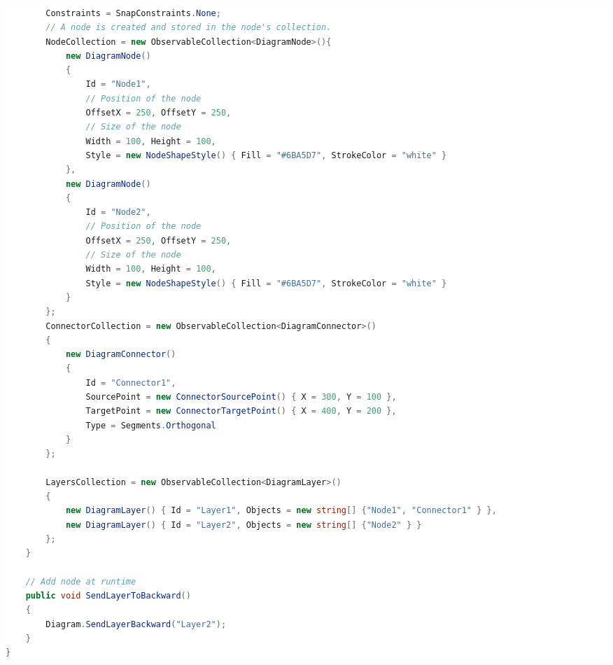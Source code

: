 ```csharp
        Constraints = SnapConstraints.None;
        // A node is created and stored in the node's collection.
        NodeCollection = new ObservableCollection<DiagramNode>(){
            new DiagramNode()
            {
                Id = "Node1",
                // Position of the node
                OffsetX = 250, OffsetY = 250,
                // Size of the node
                Width = 100, Height = 100,
                Style = new NodeShapeStyle() { Fill = "#6BA5D7", StrokeColor = "white" }
            },
            new DiagramNode()
            {
                Id = "Node2",
                // Position of the node
                OffsetX = 250, OffsetY = 250,
                // Size of the node
                Width = 100, Height = 100,
                Style = new NodeShapeStyle() { Fill = "#6BA5D7", StrokeColor = "white" }
            }
        };
        ConnectorCollection = new ObservableCollection<DiagramConnector>()
        {
            new DiagramConnector()
            {
                Id = "Connector1",
                SourcePoint = new ConnectorSourcePoint() { X = 300, Y = 100 },
                TargetPoint = new ConnectorTargetPoint() { X = 400, Y = 200 },
                Type = Segments.Orthogonal
            }
        };

        LayersCollection = new ObservableCollection<DiagramLayer>()
        {
            new DiagramLayer() { Id = "Layer1", Objects = new string[] {"Node1", "Connector1" } },
            new DiagramLayer() { Id = "Layer2", Objects = new string[] {"Node2" } }
        };
    }

    // Add node at runtime
    public void SendLayerToBackward()
    {
        Diagram.SendLayerBackward("Layer2");
    }
}
```
